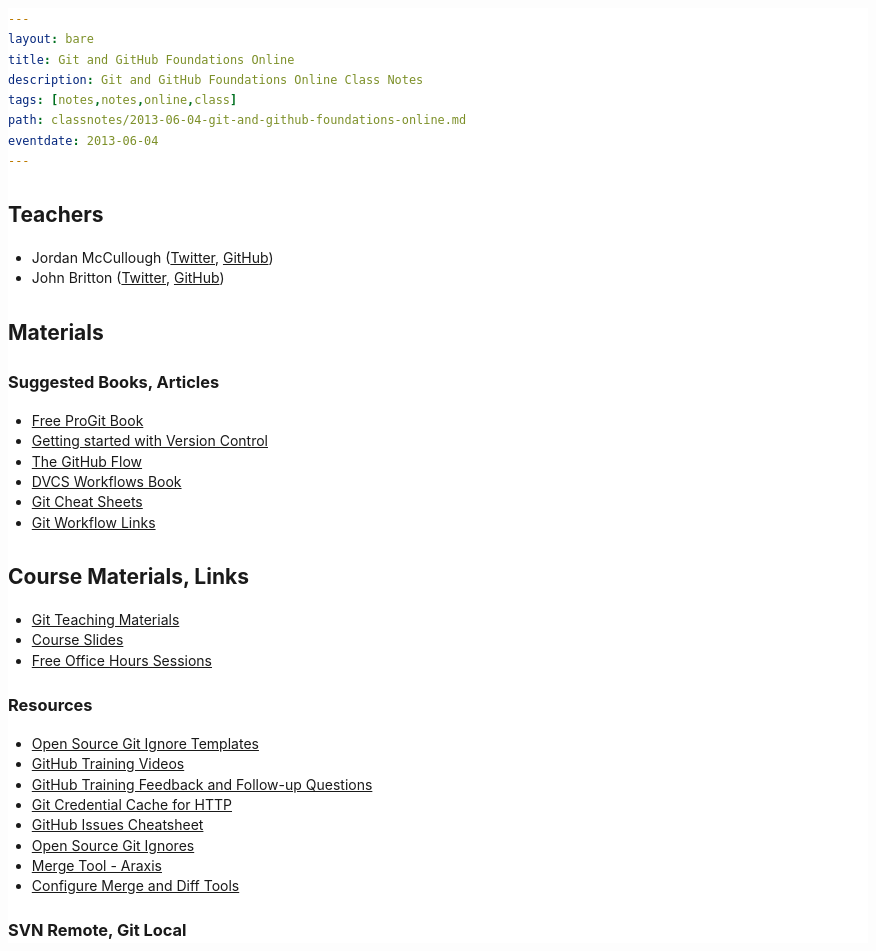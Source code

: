 ```yaml
---
layout: bare
title: Git and GitHub Foundations Online
description: Git and GitHub Foundations Online Class Notes
tags: [notes,notes,online,class]
path: classnotes/2013-06-04-git-and-github-foundations-online.md
eventdate: 2013-06-04
---
```


## Teachers

* Jordan McCullough ([Twitter](http://twitter.com/thejordanmcc), [GitHub](https://github.com/jordanmccullough))
* John Britton ([Twitter](http://twitter.com/johndbritton), [GitHub](https://github.com/johndbritton))

## Materials

### Suggested Books, Articles

* [Free ProGit Book](http://git-scm.com/book)
* [Getting started with Version Control](http://teach.github.com/articles/lesson-new-to-version-control/)
* [The GitHub Flow](http://scottchacon.com/2011/08/31/github-flow.html)
* [DVCS Workflows Book](https://github.com/zkessin/dvcs-workflows)
* [Git Cheat Sheets](http://teach.github.com/articles/git-cheatsheets/)
* [Git Workflow Links](https://pinboard.in/u:matthew.mccullough/t:git+workflow)

## Course Materials, Links

* [Git Teaching Materials](http://teach.github.com)
* [Course Slides](http://teach.github.com/presentations/git-foundations.html)
* [Free Office Hours Sessions](http://training.github.com/web/free-classes/)

### Resources
* [Open Source Git Ignore Templates](https://github.com/github/gitignore)
* [GitHub Training Videos](http://training.github.com/resources/videos/)
* [GitHub Training Feedback and Follow-up Questions](https://github.com/githubtraining/feedback/issues?state=open)
* [Git Credential Cache for HTTP](http://teach.github.com/articles/lesson-git-credential-cache/)
* [GitHub Issues Cheatsheet](http://teach.github.com/articles/github-issues-cheatsheet/)
* [Open Source Git Ignores](https://github.com/github/gitignore)
* [Merge Tool - Araxis](http://blog.ianbattersby.com/2012/08/04/git-mergetool-with-araxis-on-mac-os-x/)
* [Configure Merge and Diff Tools](http://teach.github.com/presentations/git-foundations.html#/20/3)

### SVN Remote, Git Local

